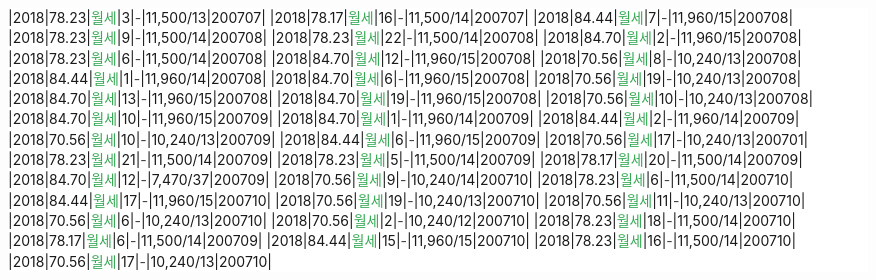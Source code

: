 |2018|78.23|<span style="color:#34a853">월세</span>|3|<span style="color:#444444">-</span>|11,500/13|200707|
|2018|78.17|<span style="color:#34a853">월세</span>|16|<span style="color:#444444">-</span>|11,500/14|200707|
|2018|84.44|<span style="color:#34a853">월세</span>|7|<span style="color:#444444">-</span>|11,960/15|200708|
|2018|78.23|<span style="color:#34a853">월세</span>|9|<span style="color:#444444">-</span>|11,500/14|200708|
|2018|78.23|<span style="color:#34a853">월세</span>|22|<span style="color:#444444">-</span>|11,500/14|200708|
|2018|84.70|<span style="color:#34a853">월세</span>|2|<span style="color:#444444">-</span>|11,960/15|200708|
|2018|78.23|<span style="color:#34a853">월세</span>|6|<span style="color:#444444">-</span>|11,500/14|200708|
|2018|84.70|<span style="color:#34a853">월세</span>|12|<span style="color:#444444">-</span>|11,960/15|200708|
|2018|70.56|<span style="color:#34a853">월세</span>|8|<span style="color:#444444">-</span>|10,240/13|200708|
|2018|84.44|<span style="color:#34a853">월세</span>|1|<span style="color:#444444">-</span>|11,960/14|200708|
|2018|84.70|<span style="color:#34a853">월세</span>|6|<span style="color:#444444">-</span>|11,960/15|200708|
|2018|70.56|<span style="color:#34a853">월세</span>|19|<span style="color:#444444">-</span>|10,240/13|200708|
|2018|84.70|<span style="color:#34a853">월세</span>|13|<span style="color:#444444">-</span>|11,960/15|200708|
|2018|84.70|<span style="color:#34a853">월세</span>|19|<span style="color:#444444">-</span>|11,960/15|200708|
|2018|70.56|<span style="color:#34a853">월세</span>|10|<span style="color:#444444">-</span>|10,240/13|200708|
|2018|84.70|<span style="color:#34a853">월세</span>|10|<span style="color:#444444">-</span>|11,960/15|200709|
|2018|84.70|<span style="color:#34a853">월세</span>|1|<span style="color:#444444">-</span>|11,960/14|200709|
|2018|84.44|<span style="color:#34a853">월세</span>|2|<span style="color:#444444">-</span>|11,960/14|200709|
|2018|70.56|<span style="color:#34a853">월세</span>|10|<span style="color:#444444">-</span>|10,240/13|200709|
|2018|84.44|<span style="color:#34a853">월세</span>|6|<span style="color:#444444">-</span>|11,960/15|200709|
|2018|70.56|<span style="color:#34a853">월세</span>|17|<span style="color:#444444">-</span>|10,240/13|200701|
|2018|78.23|<span style="color:#34a853">월세</span>|21|<span style="color:#444444">-</span>|11,500/14|200709|
|2018|78.23|<span style="color:#34a853">월세</span>|5|<span style="color:#444444">-</span>|11,500/14|200709|
|2018|78.17|<span style="color:#34a853">월세</span>|20|<span style="color:#444444">-</span>|11,500/14|200709|
|2018|84.70|<span style="color:#34a853">월세</span>|12|<span style="color:#444444">-</span>|7,470/37|200709|
|2018|70.56|<span style="color:#34a853">월세</span>|9|<span style="color:#444444">-</span>|10,240/14|200710|
|2018|78.23|<span style="color:#34a853">월세</span>|6|<span style="color:#444444">-</span>|11,500/14|200710|
|2018|84.44|<span style="color:#34a853">월세</span>|17|<span style="color:#444444">-</span>|11,960/15|200710|
|2018|70.56|<span style="color:#34a853">월세</span>|19|<span style="color:#444444">-</span>|10,240/13|200710|
|2018|70.56|<span style="color:#34a853">월세</span>|11|<span style="color:#444444">-</span>|10,240/13|200710|
|2018|70.56|<span style="color:#34a853">월세</span>|6|<span style="color:#444444">-</span>|10,240/13|200710|
|2018|70.56|<span style="color:#34a853">월세</span>|2|<span style="color:#444444">-</span>|10,240/12|200710|
|2018|78.23|<span style="color:#34a853">월세</span>|18|<span style="color:#444444">-</span>|11,500/14|200710|
|2018|78.17|<span style="color:#34a853">월세</span>|6|<span style="color:#444444">-</span>|11,500/14|200709|
|2018|84.44|<span style="color:#34a853">월세</span>|15|<span style="color:#444444">-</span>|11,960/15|200710|
|2018|78.23|<span style="color:#34a853">월세</span>|16|<span style="color:#444444">-</span>|11,500/14|200710|
|2018|70.56|<span style="color:#34a853">월세</span>|17|<span style="color:#444444">-</span>|10,240/13|200710|